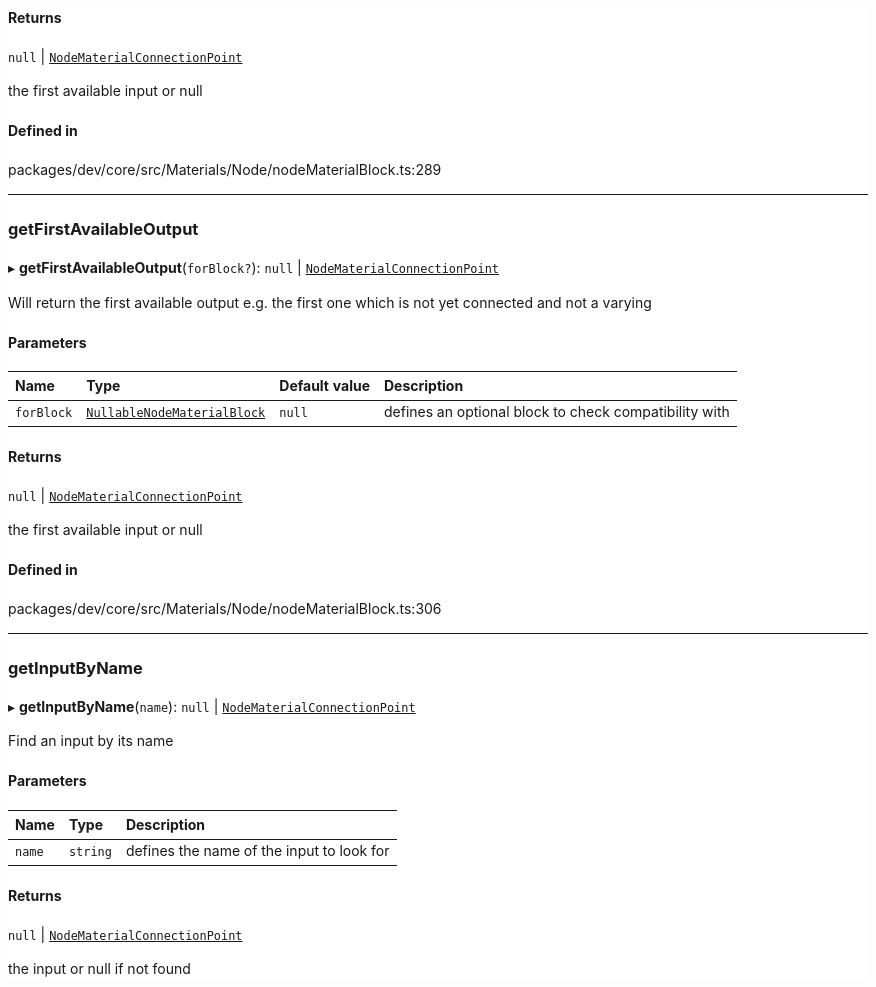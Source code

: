 #### Returns

``null`` \| [`NodeMaterialConnectionPoint`](NodeMaterialConnectionPoint.md)

the first available input or null

#### Defined in

packages/dev/core/src/Materials/Node/nodeMaterialBlock.ts:289

___

### getFirstAvailableOutput

▸ **getFirstAvailableOutput**(`forBlock?`): ``null`` \| [`NodeMaterialConnectionPoint`](NodeMaterialConnectionPoint.md)

Will return the first available output e.g. the first one which is not yet connected and not a varying

#### Parameters

| Name | Type | Default value | Description |
| :------ | :------ | :------ | :------ |
| `forBlock` | [`Nullable`](../modules.md#nullable)[`NodeMaterialBlock`](NodeMaterialBlock.md) | `null` | defines an optional block to check compatibility with |

#### Returns

``null`` \| [`NodeMaterialConnectionPoint`](NodeMaterialConnectionPoint.md)

the first available input or null

#### Defined in

packages/dev/core/src/Materials/Node/nodeMaterialBlock.ts:306

___

### getInputByName

▸ **getInputByName**(`name`): ``null`` \| [`NodeMaterialConnectionPoint`](NodeMaterialConnectionPoint.md)

Find an input by its name

#### Parameters

| Name | Type | Description |
| :------ | :------ | :------ |
| `name` | `string` | defines the name of the input to look for |

#### Returns

``null`` \| [`NodeMaterialConnectionPoint`](NodeMaterialConnectionPoint.md)

the input or null if not found
